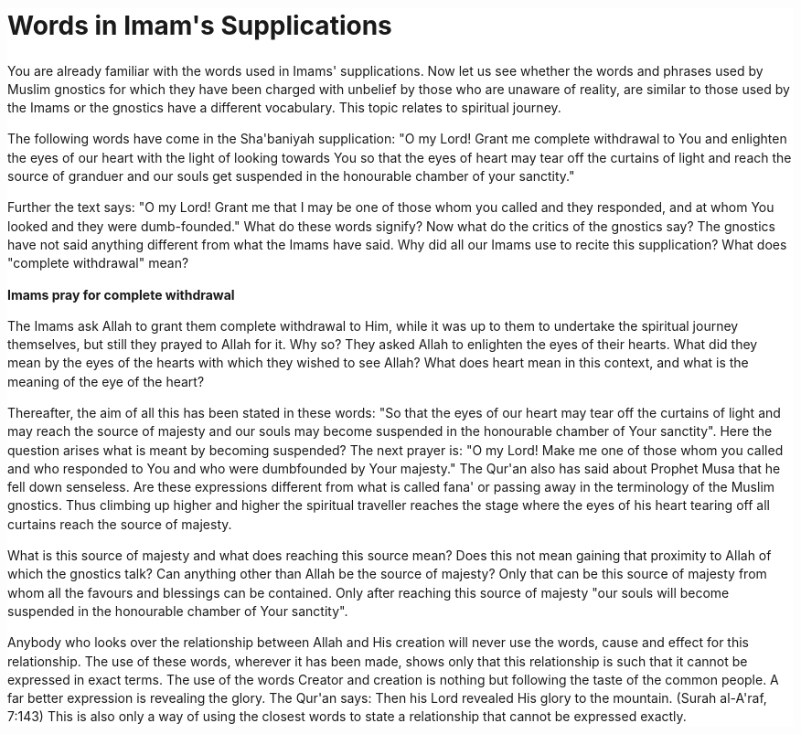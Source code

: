 Words in Imam's Supplications
=============================

You are already familiar with the words used in Imams' supplications.
Now let us see whether the words and phrases used by Muslim gnostics for
which they have been charged with unbelief by those who are unaware of
reality, are similar to those used by the Imams or the gnostics have a
different vocabulary. This topic relates to spiritual journey.

The following words have come in the Sha'baniyah supplication: "O my
Lord! Grant me complete withdrawal to You and enlighten the eyes of our
heart with the light of looking towards You so that the eyes of heart
may tear off the curtains of light and reach the source of granduer and
our souls get suspended in the honourable chamber of your sanctity."

Further the text says: "O my Lord! Grant me that I may be one of those
whom you called and they responded, and at whom You looked and they were
dumb-founded." What do these words signify? Now what do the critics of
the gnostics say? The gnostics have not said anything different from
what the Imams have said. Why did all our Imams use to recite this
supplication? What does "complete withdrawal" mean?

**Imams pray for complete withdrawal**

The Imams ask Allah to grant them complete withdrawal to Him, while it
was up to them to undertake the spiritual journey themselves, but still
they prayed to Allah for it. Why so? They asked Allah to enlighten the
eyes of their hearts. What did they mean by the eyes of the hearts with
which they wished to see Allah? What does heart mean in this context,
and what is the meaning of the eye of the heart?

Thereafter, the aim of all this has been stated in these words: "So
that the eyes of our heart may tear off the curtains of light and may
reach the source of majesty and our souls may become suspended in the
honourable chamber of Your sanctity". Here the question arises what is
meant by becoming suspended? The next prayer is: "O my Lord! Make me one
of those whom you called and who responded to You and who were
dumbfounded by Your majesty." The Qur'an also has said about Prophet
Musa that he fell down senseless. Are these expressions different from
what is called fana' or passing away in the terminology of the Muslim
gnostics. Thus climbing up higher and higher the spiritual traveller
reaches the stage where the eyes of his heart tearing off all curtains
reach the source of majesty.

What is this source of majesty and what does reaching this source mean?
Does this not mean gaining that proximity to Allah of which the gnostics
talk? Can anything other than Allah be the source of majesty? Only that
can be this source of majesty from whom all the favours and blessings
can be contained. Only after reaching this source of majesty "our souls
will become suspended in the honourable chamber of Your sanctity".

Anybody who looks over the relationship between Allah and His creation
will never use the words, cause and effect for this relationship. The
use of these words, wherever it has been made, shows only that this
relationship is such that it cannot be expressed in exact terms. The use
of the words Creator and creation is nothing but following the taste of
the common people. A far better expression is revealing the glory. The
Qur'an says: Then his Lord revealed His glory to the mountain. (Surah
al-A'raf, 7:143) This is also only a way of using the closest words to
state a relationship that cannot be expressed exactly.
